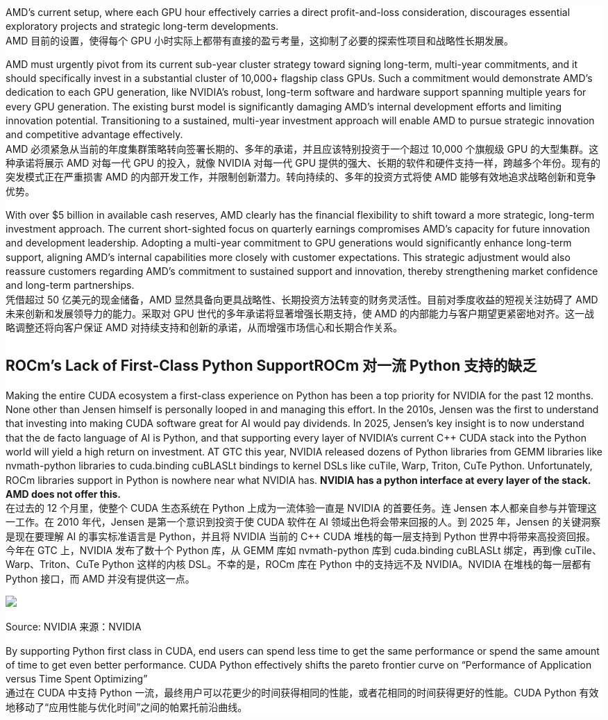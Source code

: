 AMD’s current setup, where each GPU hour effectively carries a direct profit-and-loss consideration, discourages essential exploratory projects and strategic long-term developments.  
AMD 目前的设置，使得每个 GPU 小时实际上都带有直接的盈亏考量，这抑制了必要的探索性项目和战略性长期发展。

AMD must urgently pivot from its current sub-year cluster strategy toward signing long-term, multi-year commitments, and it should specifically invest in a substantial cluster of 10,000+ flagship class GPUs. Such a commitment would demonstrate AMD’s dedication to each GPU generation, like NVIDIA’s robust, long-term software and hardware support spanning multiple years for every GPU generation. The existing burst model is significantly damaging AMD’s internal development efforts and limiting innovation potential. Transitioning to a sustained, multi-year investment approach will enable AMD to pursue strategic innovation and competitive advantage effectively.  
AMD 必须紧急从当前的年度集群策略转向签署长期的、多年的承诺，并且应该特别投资于一个超过 10,000 个旗舰级 GPU 的大型集群。这种承诺将展示 AMD 对每一代 GPU 的投入，就像 NVIDIA 对每一代 GPU 提供的强大、长期的软件和硬件支持一样，跨越多个年份。现有的突发模式正在严重损害 AMD 的内部开发工作，并限制创新潜力。转向持续的、多年的投资方式将使 AMD 能够有效地追求战略创新和竞争优势。

With over $5 billion in available cash reserves, AMD clearly has the financial flexibility to shift toward a more strategic, long-term investment approach. The current short-sighted focus on quarterly earnings compromises AMD’s capacity for future innovation and development leadership. Adopting a multi-year commitment to GPU generations would significantly enhance long-term support, aligning AMD’s internal capabilities more closely with customer expectations. This strategic adjustment would also reassure customers regarding AMD’s commitment to sustained support and innovation, thereby strengthening market confidence and long-term partnerships.  
凭借超过 50 亿美元的现金储备，AMD 显然具备向更具战略性、长期投资方法转变的财务灵活性。目前对季度收益的短视关注妨碍了 AMD 未来创新和发展领导力的能力。采取对 GPU 世代的多年承诺将显著增强长期支持，使 AMD 的内部能力与客户期望更紧密地对齐。这一战略调整还将向客户保证 AMD 对持续支持和创新的承诺，从而增强市场信心和长期合作关系。

## ROCm’s Lack of First-Class Python SupportROCm 对一流 Python 支持的缺乏

Making the entire CUDA ecosystem a first-class experience on Python has been a top priority for NVIDIA for the past 12 months. None other than Jensen himself is personally looped in and managing this effort. In the 2010s, Jensen was the first to understand that investing into making CUDA software great for AI would pay dividends. In 2025, Jensen’s key insight is to now understand that the de facto language of AI is Python, and that supporting every layer of NVIDIA’s current C++ CUDA stack into the Python world will yield a high return on investment. AT GTC this year, NVIDIA released dozens of Python libraries from GEMM libraries like nvmath-python libraries to cuda.binding cuBLASLt bindings to kernel DSLs like cuTile, Warp, Triton, CuTe Python. Unfortunately, ROCm libraries support in Python is nowhere near what NVIDIA has. **NVIDIA has a python interface at every layer of the stack. AMD does not offer this.**  
在过去的 12 个月里，使整个 CUDA 生态系统在 Python 上成为一流体验一直是 NVIDIA 的首要任务。连 Jensen 本人都亲自参与并管理这一工作。在 2010 年代，Jensen 是第一个意识到投资于使 CUDA 软件在 AI 领域出色将会带来回报的人。到 2025 年，Jensen 的关键洞察是现在要理解 AI 的事实标准语言是 Python，并且将 NVIDIA 当前的 C++ CUDA 堆栈的每一层支持到 Python 世界中将带来高投资回报。今年在 GTC 上，NVIDIA 发布了数十个 Python 库，从 GEMM 库如 nvmath-python 库到 cuda.binding cuBLASLt 绑定，再到像 cuTile、Warp、Triton、CuTe Python 这样的内核 DSL。不幸的是，ROCm 库在 Python 中的支持远不及 NVIDIA。NVIDIA 在堆栈的每一层都有 Python 接口，而 AMD 并没有提供这一点。

![](https://i0.wp.com/semianalysis.com/wp-content/uploads/2025/04/Fig-13.-CUDA-Accelerated-Python.png?fit=1024%2C557&ssl=1)

Source: NVIDIA 来源：NVIDIA

By supporting Python first class in CUDA, end users can spend less time to get the same performance or spend the same amount of time to get even better performance. CUDA Python effectively shifts the pareto frontier curve on “Performance of Application versus Time Spent Optimizing”  
通过在 CUDA 中支持 Python 一流，最终用户可以花更少的时间获得相同的性能，或者花相同的时间获得更好的性能。CUDA Python 有效地移动了“应用性能与优化时间”之间的帕累托前沿曲线。

